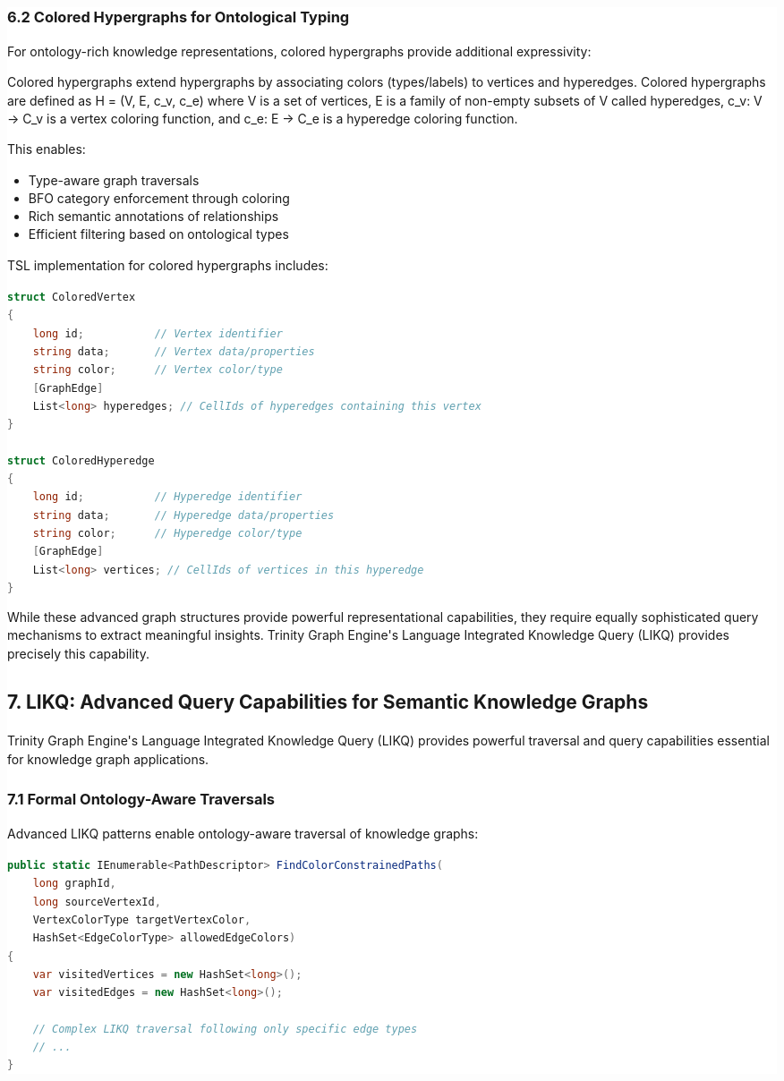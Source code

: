 ### 6.2 Colored Hypergraphs for Ontological Typing

For ontology-rich knowledge representations, colored hypergraphs provide additional expressivity:

Colored hypergraphs extend hypergraphs by associating colors (types/labels) to vertices and hyperedges. Colored hypergraphs are defined as H = (V, E, c_v, c_e) where V is a set of vertices, E is a family of non-empty subsets of V called hyperedges, c_v: V → C_v is a vertex coloring function, and c_e: E → C_e is a hyperedge coloring function.

This enables:

- Type-aware graph traversals
- BFO category enforcement through coloring
- Rich semantic annotations of relationships
- Efficient filtering based on ontological types

TSL implementation for colored hypergraphs includes:

```csharp
struct ColoredVertex
{
    long id;           // Vertex identifier
    string data;       // Vertex data/properties
    string color;      // Vertex color/type
    [GraphEdge]
    List<long> hyperedges; // CellIds of hyperedges containing this vertex
}

struct ColoredHyperedge
{
    long id;           // Hyperedge identifier
    string data;       // Hyperedge data/properties
    string color;      // Hyperedge color/type
    [GraphEdge]
    List<long> vertices; // CellIds of vertices in this hyperedge
}
```

While these advanced graph structures provide powerful representational capabilities, they require equally sophisticated query mechanisms to extract meaningful insights. Trinity Graph Engine's Language Integrated Knowledge Query (LIKQ) provides precisely this capability.

## 7. LIKQ: Advanced Query Capabilities for Semantic Knowledge Graphs

Trinity Graph Engine's Language Integrated Knowledge Query (LIKQ) provides powerful traversal and query capabilities essential for knowledge graph applications.

### 7.1 Formal Ontology-Aware Traversals

Advanced LIKQ patterns enable ontology-aware traversal of knowledge graphs:

```csharp
public static IEnumerable<PathDescriptor> FindColorConstrainedPaths(
    long graphId, 
    long sourceVertexId, 
    VertexColorType targetVertexColor,
    HashSet<EdgeColorType> allowedEdgeColors)
{
    var visitedVertices = new HashSet<long>();
    var visitedEdges = new HashSet<long>();
    
    // Complex LIKQ traversal following only specific edge types
    // ...
}
```
